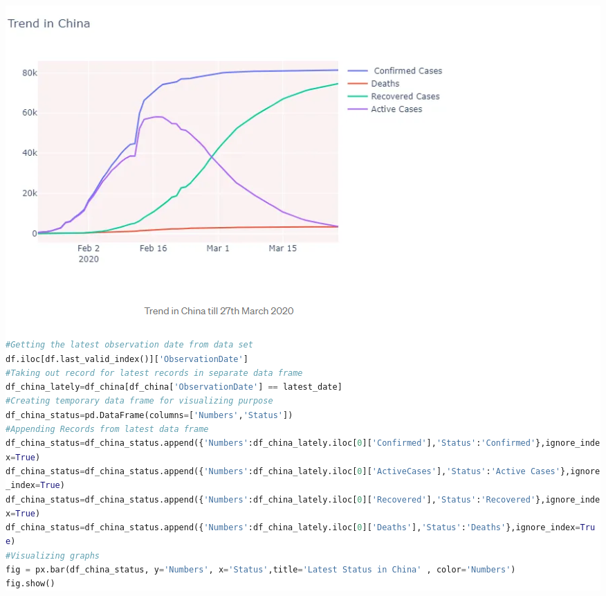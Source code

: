 <img src ="/assets/images/china_trends_covidinsights.png">

```python
#Getting the latest observation date from data set
df.iloc[df.last_valid_index()]['ObservationDate']
#Taking out record for latest records in separate data frame
df_china_lately=df_china[df_china['ObservationDate'] == latest_date]
#Creating temporary data frame for visualizing purpose
df_china_status=pd.DataFrame(columns=['Numbers','Status'])
#Appending Records from latest data frame
df_china_status=df_china_status.append({'Numbers':df_china_lately.iloc[0]['Confirmed'],'Status':'Confirmed'},ignore_index=True)
df_china_status=df_china_status.append({'Numbers':df_china_lately.iloc[0]['ActiveCases'],'Status':'Active Cases'},ignore_index=True)
df_china_status=df_china_status.append({'Numbers':df_china_lately.iloc[0]['Recovered'],'Status':'Recovered'},ignore_index=True)
df_china_status=df_china_status.append({'Numbers':df_china_lately.iloc[0]['Deaths'],'Status':'Deaths'},ignore_index=True)
#Visualizing graphs
fig = px.bar(df_china_status, y='Numbers', x='Status',title='Latest Status in China' , color='Numbers')
fig.show()
```
